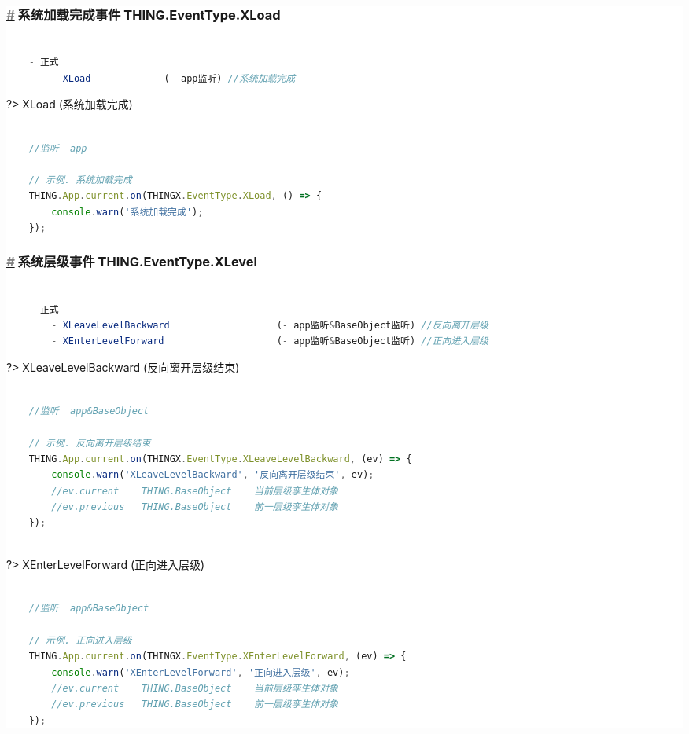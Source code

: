 

### *<a href="#"><font color="grey">#</font></a>* 系统加载完成事件 THING.EventType.XLoad 

```javascript

    - 正式
        - XLoad             (- app监听) //系统加载完成

```
?>  XLoad (系统加载完成) 
```javascript

    //监听  app
    
    // 示例. 系统加载完成
    THING.App.current.on(THINGX.EventType.XLoad, () => { 
        console.warn('系统加载完成'); 
    });

```

### *<a href="#"><font color="grey">#</font></a>* 系统层级事件 THING.EventType.XLevel 

```javascript

    - 正式
        - XLeaveLevelBackward                   (- app监听&BaseObject监听) //反向离开层级
        - XEnterLevelForward                    (- app监听&BaseObject监听) //正向进入层级

```

?>  XLeaveLevelBackward (反向离开层级结束) 
```javascript

    //监听  app&BaseObject
    
    // 示例. 反向离开层级结束
    THING.App.current.on(THINGX.EventType.XLeaveLevelBackward, (ev) => {
        console.warn('XLeaveLevelBackward', '反向离开层级结束', ev); 
        //ev.current	THING.BaseObject	当前层级孪生体对象
        //ev.previous	THING.BaseObject	前一层级孪生体对象
    });



```
?>  XEnterLevelForward (正向进入层级) 
```javascript

    //监听  app&BaseObject
    
    // 示例. 正向进入层级
    THING.App.current.on(THINGX.EventType.XEnterLevelForward, (ev) => {
        console.warn('XEnterLevelForward', '正向进入层级', ev);
        //ev.current	THING.BaseObject	当前层级孪生体对象
        //ev.previous	THING.BaseObject	前一层级孪生体对象
    });


```
